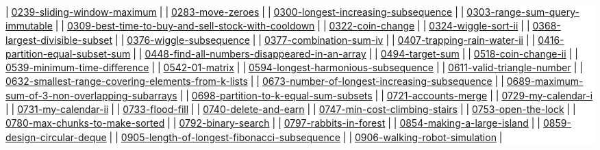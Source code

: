 | [0239-sliding-window-maximum](https://github.com/NIKKU-29/Leetcode_stats/tree/master/0239-sliding-window-maximum) |
| [0283-move-zeroes](https://github.com/NIKKU-29/Leetcode_stats/tree/master/0283-move-zeroes) |
| [0300-longest-increasing-subsequence](https://github.com/NIKKU-29/Leetcode_stats/tree/master/0300-longest-increasing-subsequence) |
| [0303-range-sum-query-immutable](https://github.com/NIKKU-29/Leetcode_stats/tree/master/0303-range-sum-query-immutable) |
| [0309-best-time-to-buy-and-sell-stock-with-cooldown](https://github.com/NIKKU-29/Leetcode_stats/tree/master/0309-best-time-to-buy-and-sell-stock-with-cooldown) |
| [0322-coin-change](https://github.com/NIKKU-29/Leetcode_stats/tree/master/0322-coin-change) |
| [0324-wiggle-sort-ii](https://github.com/NIKKU-29/Leetcode_stats/tree/master/0324-wiggle-sort-ii) |
| [0368-largest-divisible-subset](https://github.com/NIKKU-29/Leetcode_stats/tree/master/0368-largest-divisible-subset) |
| [0376-wiggle-subsequence](https://github.com/NIKKU-29/Leetcode_stats/tree/master/0376-wiggle-subsequence) |
| [0377-combination-sum-iv](https://github.com/NIKKU-29/Leetcode_stats/tree/master/0377-combination-sum-iv) |
| [0407-trapping-rain-water-ii](https://github.com/NIKKU-29/Leetcode_stats/tree/master/0407-trapping-rain-water-ii) |
| [0416-partition-equal-subset-sum](https://github.com/NIKKU-29/Leetcode_stats/tree/master/0416-partition-equal-subset-sum) |
| [0448-find-all-numbers-disappeared-in-an-array](https://github.com/NIKKU-29/Leetcode_stats/tree/master/0448-find-all-numbers-disappeared-in-an-array) |
| [0494-target-sum](https://github.com/NIKKU-29/Leetcode_stats/tree/master/0494-target-sum) |
| [0518-coin-change-ii](https://github.com/NIKKU-29/Leetcode_stats/tree/master/0518-coin-change-ii) |
| [0539-minimum-time-difference](https://github.com/NIKKU-29/Leetcode_stats/tree/master/0539-minimum-time-difference) |
| [0542-01-matrix](https://github.com/NIKKU-29/Leetcode_stats/tree/master/0542-01-matrix) |
| [0594-longest-harmonious-subsequence](https://github.com/NIKKU-29/Leetcode_stats/tree/master/0594-longest-harmonious-subsequence) |
| [0611-valid-triangle-number](https://github.com/NIKKU-29/Leetcode_stats/tree/master/0611-valid-triangle-number) |
| [0632-smallest-range-covering-elements-from-k-lists](https://github.com/NIKKU-29/Leetcode_stats/tree/master/0632-smallest-range-covering-elements-from-k-lists) |
| [0673-number-of-longest-increasing-subsequence](https://github.com/NIKKU-29/Leetcode_stats/tree/master/0673-number-of-longest-increasing-subsequence) |
| [0689-maximum-sum-of-3-non-overlapping-subarrays](https://github.com/NIKKU-29/Leetcode_stats/tree/master/0689-maximum-sum-of-3-non-overlapping-subarrays) |
| [0698-partition-to-k-equal-sum-subsets](https://github.com/NIKKU-29/Leetcode_stats/tree/master/0698-partition-to-k-equal-sum-subsets) |
| [0721-accounts-merge](https://github.com/NIKKU-29/Leetcode_stats/tree/master/0721-accounts-merge) |
| [0729-my-calendar-i](https://github.com/NIKKU-29/Leetcode_stats/tree/master/0729-my-calendar-i) |
| [0731-my-calendar-ii](https://github.com/NIKKU-29/Leetcode_stats/tree/master/0731-my-calendar-ii) |
| [0733-flood-fill](https://github.com/NIKKU-29/Leetcode_stats/tree/master/0733-flood-fill) |
| [0740-delete-and-earn](https://github.com/NIKKU-29/Leetcode_stats/tree/master/0740-delete-and-earn) |
| [0747-min-cost-climbing-stairs](https://github.com/NIKKU-29/Leetcode_stats/tree/master/0747-min-cost-climbing-stairs) |
| [0753-open-the-lock](https://github.com/NIKKU-29/Leetcode_stats/tree/master/0753-open-the-lock) |
| [0780-max-chunks-to-make-sorted](https://github.com/NIKKU-29/Leetcode_stats/tree/master/0780-max-chunks-to-make-sorted) |
| [0792-binary-search](https://github.com/NIKKU-29/Leetcode_stats/tree/master/0792-binary-search) |
| [0797-rabbits-in-forest](https://github.com/NIKKU-29/Leetcode_stats/tree/master/0797-rabbits-in-forest) |
| [0854-making-a-large-island](https://github.com/NIKKU-29/Leetcode_stats/tree/master/0854-making-a-large-island) |
| [0859-design-circular-deque](https://github.com/NIKKU-29/Leetcode_stats/tree/master/0859-design-circular-deque) |
| [0905-length-of-longest-fibonacci-subsequence](https://github.com/NIKKU-29/Leetcode_stats/tree/master/0905-length-of-longest-fibonacci-subsequence) |
| [0906-walking-robot-simulation](https://github.com/NIKKU-29/Leetcode_stats/tree/master/0906-walking-robot-simulation) |